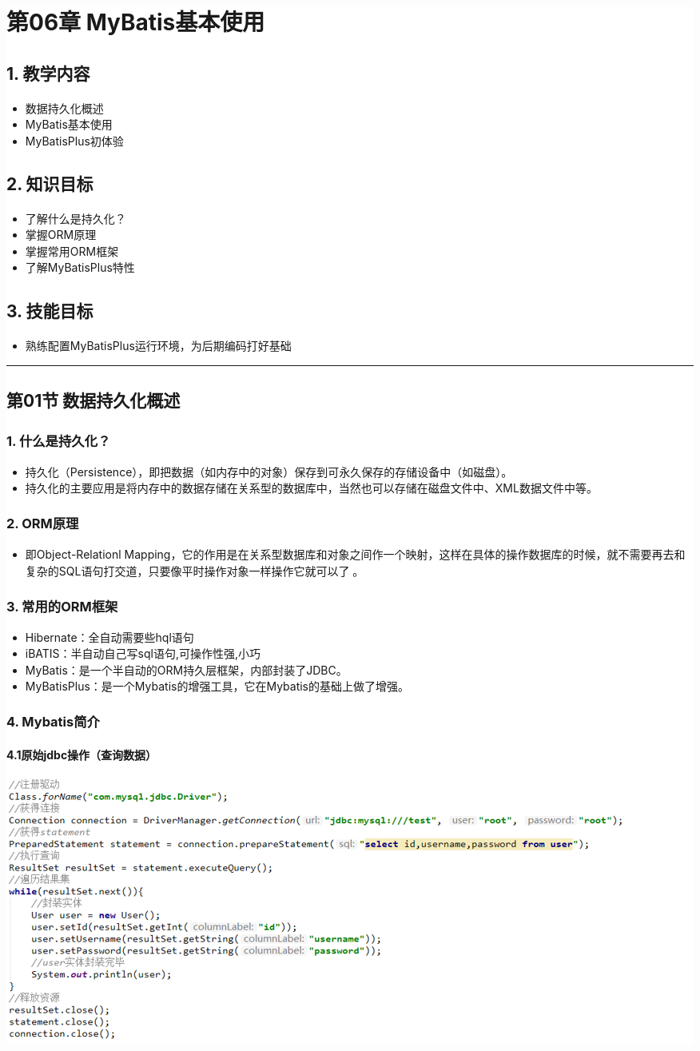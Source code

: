 # 第06章   MyBatis基本使用

## 1. 教学内容

- 数据持久化概述
- MyBatis基本使用
- MyBatisPlus初体验

## 2. 知识目标

- 了解什么是持久化？
- 掌握ORM原理
- 掌握常用ORM框架
- 了解MyBatisPlus特性

## 3. 技能目标

-  熟练配置MyBatisPlus运行环境，为后期编码打好基础

----

## 第01节  数据持久化概述 

### 1. 什么是持久化？

- 持久化（Persistence），即把数据（如内存中的对象）保存到可永久保存的存储设备中（如磁盘）。
- 持久化的主要应用是将内存中的数据存储在关系型的数据库中，当然也可以存储在磁盘文件中、XML数据文件中等。

### 2. ORM原理 

- 即Object-Relationl Mapping，它的作用是在关系型数据库和对象之间作一个映射，这样在具体的操作数据库的时候，就不需要再去和复杂的SQL语句打交道，只要像平时操作对象一样操作它就可以了 。

### 3. 常用的ORM框架

- Hibernate：全自动需要些hql语句
- iBATIS：半自动自己写sql语句,可操作性强,小巧
- MyBatis：是一个半自动的ORM持久层框架，内部封装了JDBC。
- MyBatisPlus：是一个Mybatis的增强工具，它在Mybatis的基础上做了增强。

### 4. Mybatis简介

#### 4.1原始jdbc操作（查询数据）

![](MyBatis基本使用.assets/图片1.png)